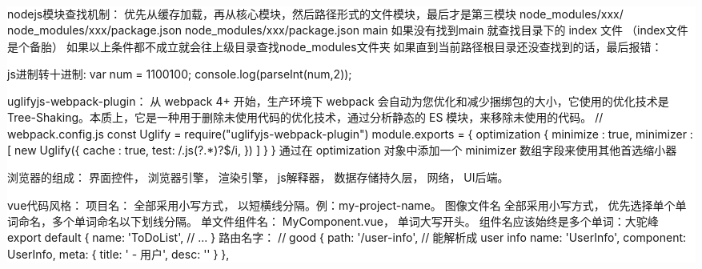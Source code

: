 

nodejs模块查找机制：
    优先从缓存加载，再从核心模块，然后路径形式的文件模块，最后才是第三模块
    node_modules/xxx/
    node_modules/xxx/package.json
    node_modules/xxx/package.json main
    如果没有找到main 就查找目录下的 index 文件 （index文件是个备胎）
    如果以上条件都不成立就会往上级目录查找node_modules文件夹
    如果直到当前路径根目录还没查找到的话，最后报错：




js进制转十进制:
    var num = 1100100;
    console.log(parseInt(num,2));



uglifyjs-webpack-plugin：
    从 webpack 4+ 开始，生产环境下 webpack 会自动为您优化和减少捆绑包的大小，它使用的优化技术是 Tree-Shaking。本质上，它是一种用于删除未使用代码的优化技术，通过分析静态的 ES 模块，来移除未使用的代码。
    // webpack.config.js
    const Uglify = require("uglifyjs-webpack-plugin")
    module.exports = {
        optimization {
            minimize : true,
            minimizer : [
                new Uglify({
                    cache : true,
                    test: /\.js(\?.*)?$/i,
                })
            ]
        } 
    }
    通过在 optimization 对象中添加一个 minimizer 数组字段来使用其他首选缩小器



浏览器的组成：
    界面控件， 浏览器引擎， 渲染引擎， js解释器， 数据存储持久层， 网络， UI后端。



vue代码风格：
    项目名：
        全部采用小写方式， 以短横线分隔。例：my-project-name。
    图像文件名
        全部采用小写方式， 优先选择单个单词命名，多个单词命名以下划线分隔。
    单文件组件名：
        MyComponent.vue， 单词大写开头。
    组件名应该始终是多个单词：大驼峰
        export default {
            name: 'ToDoList',
            // ...
        }
    路由名字：
        // good
        {
            path: '/user-info', // 能解析成 user info
            name: 'UserInfo',
            component: UserInfo,
            meta: {
                title: ' - 用户',
                desc: ''
            }
        },
